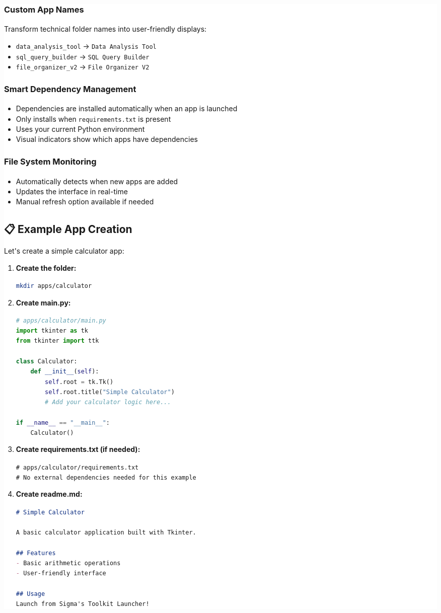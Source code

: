 ### Custom App Names

Transform technical folder names into user-friendly displays:
- `data_analysis_tool` → `Data Analysis Tool`
- `sql_query_builder` → `SQL Query Builder`
- `file_organizer_v2` → `File Organizer V2`

### Smart Dependency Management

- Dependencies are installed automatically when an app is launched
- Only installs when `requirements.txt` is present
- Uses your current Python environment
- Visual indicators show which apps have dependencies

### File System Monitoring

- Automatically detects when new apps are added
- Updates the interface in real-time
- Manual refresh option available if needed

## 📋 Example App Creation

Let's create a simple calculator app:

1. **Create the folder:**
   ```bash
   mkdir apps/calculator
   ```

2. **Create main.py:**
   ```python
   # apps/calculator/main.py
   import tkinter as tk
   from tkinter import ttk
   
   class Calculator:
       def __init__(self):
           self.root = tk.Tk()
           self.root.title("Simple Calculator")
           # Add your calculator logic here...
           
   if __name__ == "__main__":
       Calculator()
   ```

3. **Create requirements.txt (if needed):**
   ```
   # apps/calculator/requirements.txt
   # No external dependencies needed for this example
   ```

4. **Create readme.md:**
   ```markdown
   # Simple Calculator
   
   A basic calculator application built with Tkinter.
   
   ## Features
   - Basic arithmetic operations
   - User-friendly interface
   
   ## Usage
   Launch from Sigma's Toolkit Launcher!
   ```
